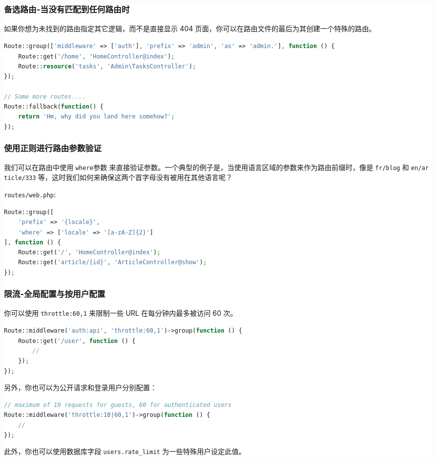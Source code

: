 ### 备选路由-当没有匹配到任何路由时

如果你想为未找到的路由指定其它逻辑，而不是直接显示 404 页面，你可以在路由文件的最后为其创建一个特殊的路由。

```php
Route::group(['middleware' => ['auth'], 'prefix' => 'admin', 'as' => 'admin.'], function () {
    Route::get('/home', 'HomeController@index');
    Route::resource('tasks', 'Admin\TasksController');
});

// Some more routes....
Route::fallback(function() {
    return 'Hm, why did you land here somehow?';
});
```

### 使用正则进行路由参数验证

我们可以在路由中使用 `where`参数 来直接验证参数。一个典型的例子是，当使用语言区域的参数来作为路由前缀时，像是 `fr/blog` 和 `en/article/333` 等，这时我们如何来确保这两个首字母没有被用在其他语言呢？

`routes/web.php`:

```php
Route::group([
    'prefix' => '{locale}',
    'where' => ['locale' => '[a-zA-Z]{2}']
], function () {
    Route::get('/', 'HomeController@index');
    Route::get('article/{id}', 'ArticleController@show');
});
```

### 限流-全局配置与按用户配置

你可以使用 `throttle:60,1` 来限制一些 URL 在每分钟内最多被访问 60 次。

```php
Route::middleware('auth:api', 'throttle:60,1')->group(function () {
    Route::get('/user', function () {
        //
    });
});
```

另外，你也可以为公开请求和登录用户分别配置：

```php
// maximum of 10 requests for guests, 60 for authenticated users
Route::middleware('throttle:10|60,1')->group(function () {
    //
});
```

此外，你也可以使用数据库字段 `users.rate_limit` 为一些特殊用户设定此值。
